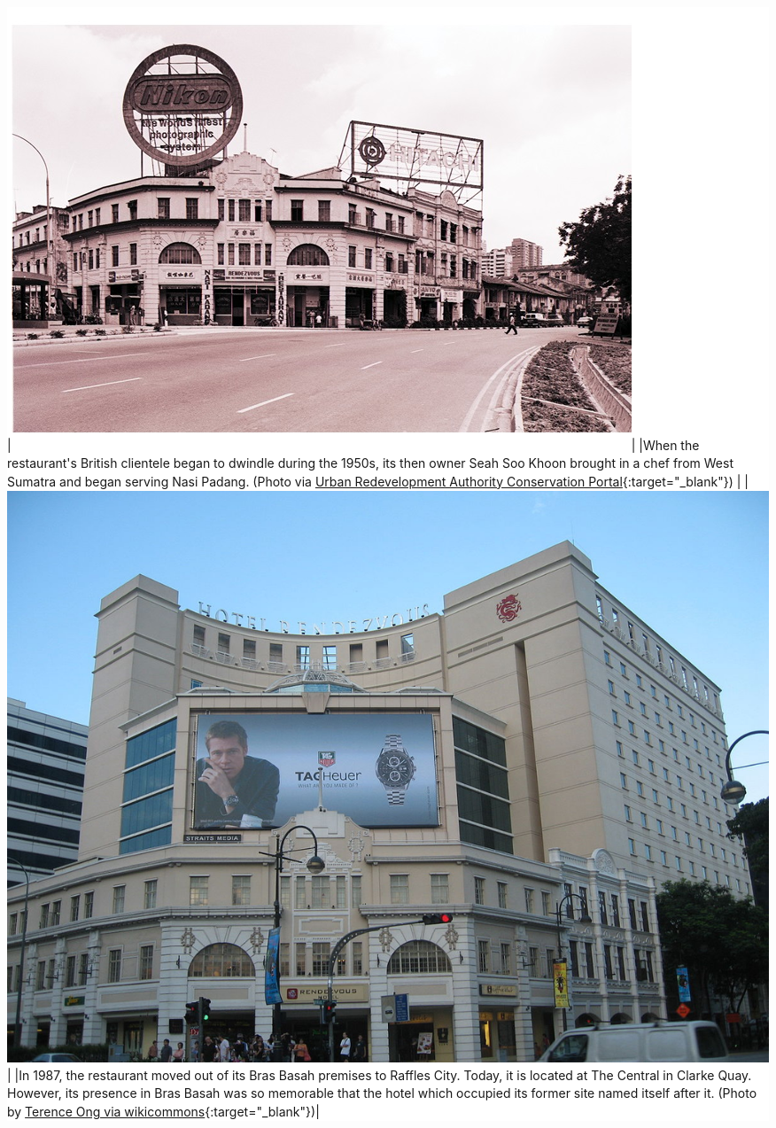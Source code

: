 |[![Alt text for image on Isomer site](/images/sample-bb-rendezvous-3.jpg)](https://go.gov.sg/l8l2vb)|
|When the restaurant's British clientele began to dwindle during the 1950s, its then owner Seah Soo Khoon brought in a chef from West Sumatra and began serving Nasi Padang. (Photo via [Urban Redevelopment Authority Conservation Portal](https://go.gov.sg/l8l2vb){:target="_blank"}) |
|[![Alt text for image on Isomer site](/images/sample-bb-rendezvous-4.jpg)](https://commons.wikimedia.org/wiki/File:Hotel_Rendezvous.JPG)|
|In 1987, the restaurant moved out of its Bras Basah premises to Raffles City. Today, it is located at The Central in Clarke Quay. However, its presence in Bras Basah was so memorable that the hotel which occupied its former site named itself after it. (Photo by [Terence Ong via wikicommons](https://commons.wikimedia.org/wiki/File:Hotel_Rendezvous.JPG){:target="_blank"})|